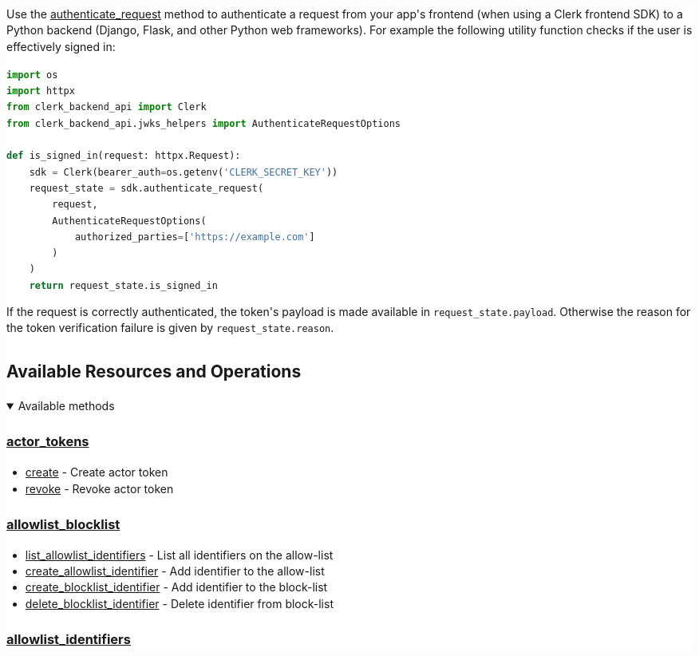Use the [authenticate_request](https://github.com/clerk/clerk-sdk-python/blob/main/src/clerk_backend_api/jwks_helpers/authenticaterequest.py) method to authenticate a request from your app's frontend (when using a Clerk frontend SDK) to a Python backend (Django, Flask, and other Python web frameworks). For example the following utility function checks if the user is effectively signed in:

```python
import os
import httpx
from clerk_backend_api import Clerk
from clerk_backend_api.jwks_helpers import AuthenticateRequestOptions

def is_signed_in(request: httpx.Request):
    sdk = Clerk(bearer_auth=os.getenv('CLERK_SECRET_KEY'))
    request_state = sdk.authenticate_request(
        request,
        AuthenticateRequestOptions(
            authorized_parties=['https://example.com']
        )
    )
    return request_state.is_signed_in
```

If the request is correctly authenticated, the token's payload is made available in `request_state.payload`. Otherwise the reason for the token verification failure is given by `request_state.reason`.


## Available Resources and Operations

<details open>
<summary>Available methods</summary>

### [actor_tokens](https://github.com/clerk/clerk-sdk-python/blob/master/docs/sdks/actortokens/README.md)

* [create](https://github.com/clerk/clerk-sdk-python/blob/master/docs/sdks/actortokens/README.md#create) - Create actor token
* [revoke](https://github.com/clerk/clerk-sdk-python/blob/master/docs/sdks/actortokens/README.md#revoke) - Revoke actor token

### [allowlist_blocklist](https://github.com/clerk/clerk-sdk-python/blob/master/docs/sdks/allowlistblocklist/README.md)

* [list_allowlist_identifiers](https://github.com/clerk/clerk-sdk-python/blob/master/docs/sdks/allowlistblocklist/README.md#list_allowlist_identifiers) - List all identifiers on the allow-list
* [create_allowlist_identifier](https://github.com/clerk/clerk-sdk-python/blob/master/docs/sdks/allowlistblocklist/README.md#create_allowlist_identifier) - Add identifier to the allow-list
* [create_blocklist_identifier](https://github.com/clerk/clerk-sdk-python/blob/master/docs/sdks/allowlistblocklist/README.md#create_blocklist_identifier) - Add identifier to the block-list
* [delete_blocklist_identifier](https://github.com/clerk/clerk-sdk-python/blob/master/docs/sdks/allowlistblocklist/README.md#delete_blocklist_identifier) - Delete identifier from block-list

### [allowlist_identifiers](https://github.com/clerk/clerk-sdk-python/blob/master/docs/sdks/allowlistidentifiers/README.md)
